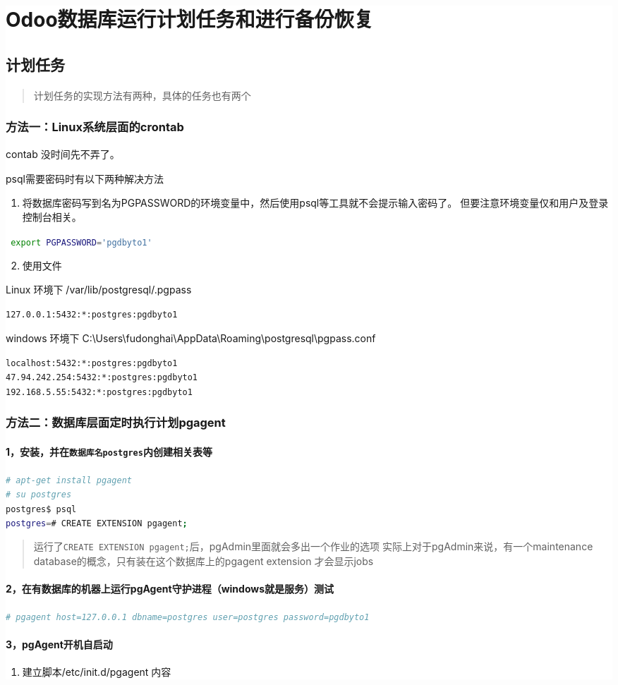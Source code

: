 # Odoo数据库运行计划任务和进行备份恢复

## 计划任务

> 计划任务的实现方法有两种，具体的任务也有两个

### 方法一：Linux系统层面的crontab

contab 没时间先不弄了。

psql需要密码时有以下两种解决方法
1. 将数据库密码写到名为PGPASSWORD的环境变量中，然后使用psql等工具就不会提示输入密码了。
但要注意环境变量仅和用户及登录控制台相关。

```sh
 export PGPASSWORD='pgdbyto1'
```
2. 使用文件

Linux 环境下 /var/lib/postgresql/.pgpass

```sh
127.0.0.1:5432:*:postgres:pgdbyto1
```
windows 环境下 C:\Users\fudonghai\AppData\Roaming\postgresql\pgpass.conf

```text
localhost:5432:*:postgres:pgdbyto1
47.94.242.254:5432:*:postgres:pgdbyto1
192.168.5.55:5432:*:postgres:pgdbyto1
```

### 方法二：数据库层面定时执行计划pgagent

#### 1，安装，并在`数据库名postgres`内创建相关表等

```sh
# apt-get install pgagent
# su postgres
postgres$ psql
postgres=# CREATE EXTENSION pgagent;
```
> 运行了`CREATE EXTENSION pgagent;`后，pgAdmin里面就会多出一个作业的选项
> 实际上对于pgAdmin来说，有一个maintenance database的概念，只有装在这个数据库上的pgagent extension
> 才会显示jobs

#### 2，在有数据库的机器上运行pgAgent守护进程（windows就是服务）测试

```sh
# pgagent host=127.0.0.1 dbname=postgres user=postgres password=pgdbyto1
```

#### 3，pgAgent开机自启动

1. 建立脚本/etc/init.d/pgagent
内容
